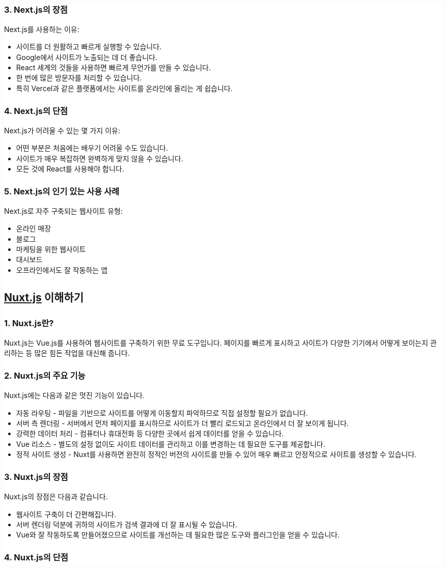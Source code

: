 ### 3. Next.js의 장점

Next.js를 사용하는 이유:

- 사이트를 더 원활하고 빠르게 실행할 수 있습니다.
- Google에서 사이트가 노출되는 데 더 좋습니다.
- React 세계의 것들을 사용하면 빠르게 무언가를 만들 수 있습니다.
- 한 번에 많은 방문자를 처리할 수 있습니다.
- 특히 Vercel과 같은 플랫폼에서는 사이트를 온라인에 올리는 게 쉽습니다.

### 4. Next.js의 단점

Next.js가 어려울 수 있는 몇 가지 이유:

- 어떤 부분은 처음에는 배우기 어려울 수도 있습니다.
- 사이트가 매우 복잡하면 완벽하게 맞지 않을 수 있습니다.
- 모든 것에 React를 사용해야 합니다.

### 5. Next.js의 인기 있는 사용 사례

Next.js로 자주 구축되는 웹사이트 유형:

- 온라인 매장
- 블로그
- 마케팅을 위한 웹사이트
- 대시보드
- 오프라인에서도 잘 작동하는 앱

## [Nuxt.js](https://nuxt.com/) 이해하기

### 1. Nuxt.js란?

Nuxt.js는 Vue.js를 사용하여 웹사이트를 구축하기 위한 무료 도구입니다. 페이지를 빠르게 표시하고 사이트가 다양한 기기에서 어떻게 보이는지 관리하는 등 많은 힘든 작업을 대신해 줍니다.

### 2. Nuxt.js의 주요 기능

Nuxt.js에는 다음과 같은 멋진 기능이 있습니다.

- 자동 라우팅 - 파일을 기반으로 사이트를 어떻게 이동할지 파악하므로 직접 설정할 필요가 없습니다.
- 서버 측 렌더링 - 서버에서 먼저 페이지를 표시하므로 사이트가 더 빨리 로드되고 온라인에서 더 잘 보이게 됩니다.
- 강력한 데이터 처리 - 컴퓨터나 휴대전화 등 다양한 곳에서 쉽게 데이터를 얻을 수 있습니다.
- Vue 리소스 - 별도의 설정 없이도 사이트 데이터를 관리하고 이를 변경하는 데 필요한 도구를 제공합니다.
- 정적 사이트 생성 - Nuxt를 사용하면 완전히 정적인 버전의 사이트를 만들 수 있어 매우 빠르고 안정적으로 사이트를 생성할 수 있습니다.

### 3. Nuxt.js의 장점

Nuxt.js의 장점은 다음과 같습니다.

- 웹사이트 구축이 더 간편해집니다.
- 서버 렌더링 덕분에 귀하의 사이트가 검색 결과에 더 잘 표시될 수 있습니다.
- Vue와 잘 작동하도록 만들어졌으므로 사이트를 개선하는 데 필요한 많은 도구와 플러그인을 얻을 수 있습니다.

### 4. Nuxt.js의 단점
